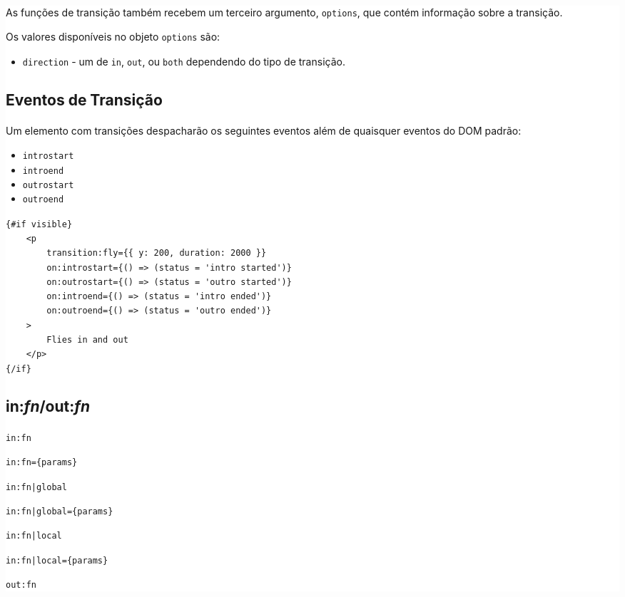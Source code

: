 As funções de transição também recebem um terceiro argumento, `options`, que contém informação sobre a transição.

Os valores disponíveis no objeto `options` são:

- `direction` - um de `in`, `out`, ou `both` dependendo do tipo de transição.

## Eventos de Transição

Um elemento com transições despacharão os seguintes eventos além de quaisquer eventos do DOM padrão:

- `introstart`
- `introend`
- `outrostart`
- `outroend`

```svelte
{#if visible}
	<p
		transition:fly={{ y: 200, duration: 2000 }}
		on:introstart={() => (status = 'intro started')}
		on:outrostart={() => (status = 'outro started')}
		on:introend={() => (status = 'intro ended')}
		on:outroend={() => (status = 'outro ended')}
	>
		Flies in and out
	</p>
{/if}
```

## in:_fn_/out:_fn_

```svelte
in:fn
```

```svelte
in:fn={params}
```

```svelte
in:fn|global
```

```svelte
in:fn|global={params}
```

```svelte
in:fn|local
```

```svelte
in:fn|local={params}
```

```svelte
out:fn
```
